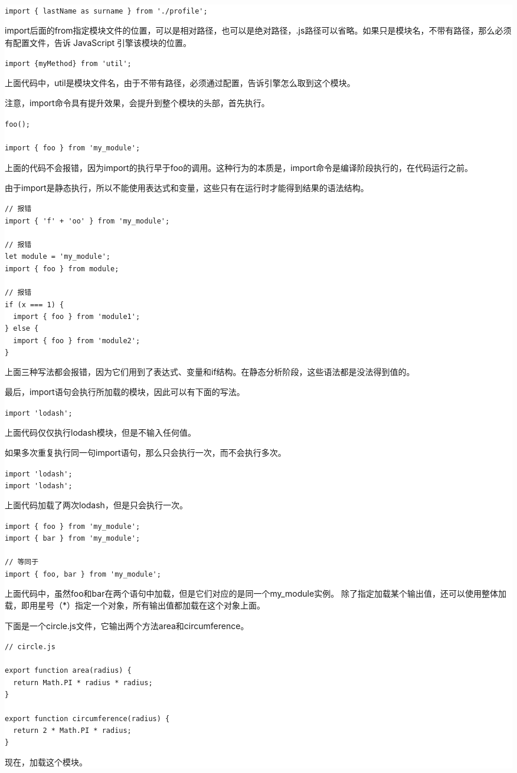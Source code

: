     import { lastName as surname } from './profile';

import后面的from指定模块文件的位置，可以是相对路径，也可以是绝对路径，.js路径可以省略。如果只是模块名，不带有路径，那么必须有配置文件，告诉 JavaScript 引擎该模块的位置。

    import {myMethod} from 'util';
上面代码中，util是模块文件名，由于不带有路径，必须通过配置，告诉引擎怎么取到这个模块。

注意，import命令具有提升效果，会提升到整个模块的头部，首先执行。
    
    foo();
    
    import { foo } from 'my_module';
上面的代码不会报错，因为import的执行早于foo的调用。这种行为的本质是，import命令是编译阶段执行的，在代码运行之前。

由于import是静态执行，所以不能使用表达式和变量，这些只有在运行时才能得到结果的语法结构。
    
    // 报错
    import { 'f' + 'oo' } from 'my_module';
    
    // 报错
    let module = 'my_module';
    import { foo } from module;
    
    // 报错
    if (x === 1) {
      import { foo } from 'module1';
    } else {
      import { foo } from 'module2';
    }
上面三种写法都会报错，因为它们用到了表达式、变量和if结构。在静态分析阶段，这些语法都是没法得到值的。

最后，import语句会执行所加载的模块，因此可以有下面的写法。

    import 'lodash';
上面代码仅仅执行lodash模块，但是不输入任何值。

如果多次重复执行同一句import语句，那么只会执行一次，而不会执行多次。

    import 'lodash';
    import 'lodash';
上面代码加载了两次lodash，但是只会执行一次。
    
    import { foo } from 'my_module';
    import { bar } from 'my_module';
    
    // 等同于
    import { foo, bar } from 'my_module';
上面代码中，虽然foo和bar在两个语句中加载，但是它们对应的是同一个my_module实例。
除了指定加载某个输出值，还可以使用整体加载，即用星号（*）指定一个对象，所有输出值都加载在这个对象上面。

下面是一个circle.js文件，它输出两个方法area和circumference。
    
    // circle.js
    
    export function area(radius) {
      return Math.PI * radius * radius;
    }
    
    export function circumference(radius) {
      return 2 * Math.PI * radius;
    }
现在，加载这个模块。
